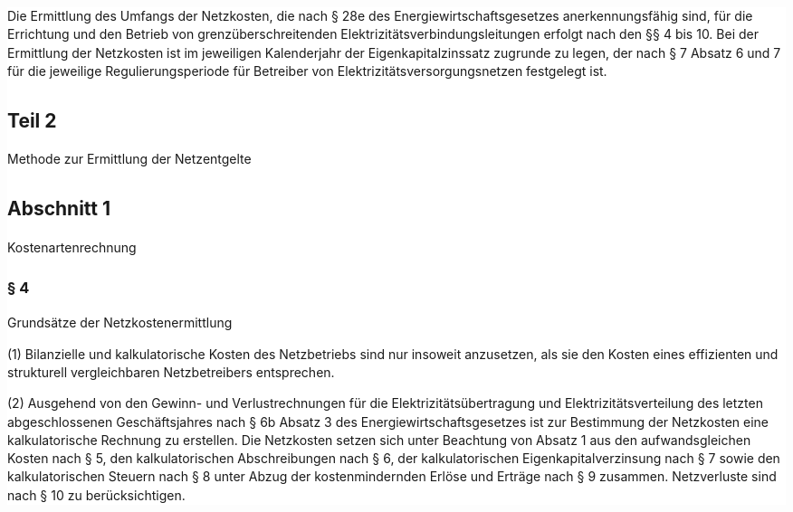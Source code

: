 <div>

<div class="jnhtml">

<div>

<div class="jurAbsatz">

Die Ermittlung des Umfangs der Netzkosten, die nach § 28e des
Energiewirtschaftsgesetzes anerkennungsfähig sind, für die Errichtung
und den Betrieb von grenzüberschreitenden
Elektrizitätsverbindungsleitungen erfolgt nach den §§ 4 bis 10. Bei der
Ermittlung der Netzkosten ist im jeweiligen Kalenderjahr der
Eigenkapitalzinssatz zugrunde zu legen, der nach § 7 Absatz 6 und 7 für
die jeweilige Regulierungsperiode für Betreiber von
Elektrizitätsversorgungsnetzen festgelegt ist.

</div>

</div>

</div>

</div>

<span id="BJNR222500005BJNG000200000.html"></span>

## Teil 2  
Methode zur Ermittlung der Netzentgelte

<span id="BJNR222500005BJNG000300000.html"></span>

## Abschnitt 1  
Kostenartenrechnung

<span id="BJNR222500005BJNE000603118.html"></span>

### § 4  
Grundsätze der Netzkostenermittlung

<div>

<div class="jnhtml">

<div>

<div class="jurAbsatz">

(1) Bilanzielle und kalkulatorische Kosten des Netzbetriebs sind nur
insoweit anzusetzen, als sie den Kosten eines effizienten und
strukturell vergleichbaren Netzbetreibers entsprechen.

</div>

<div class="jurAbsatz">

(2) Ausgehend von den Gewinn- und Verlustrechnungen für die
Elektrizitätsübertragung und Elektrizitätsverteilung des letzten
abgeschlossenen Geschäftsjahres nach § 6b Absatz 3 des
Energiewirtschaftsgesetzes ist zur Bestimmung der Netzkosten eine
kalkulatorische Rechnung zu erstellen. Die Netzkosten setzen sich unter
Beachtung von Absatz 1 aus den aufwandsgleichen Kosten nach § 5, den
kalkulatorischen Abschreibungen nach § 6, der kalkulatorischen
Eigenkapitalverzinsung nach § 7 sowie den kalkulatorischen Steuern nach
§ 8 unter Abzug der kostenmindernden Erlöse und Erträge nach § 9
zusammen. Netzverluste sind nach § 10 zu berücksichtigen.
